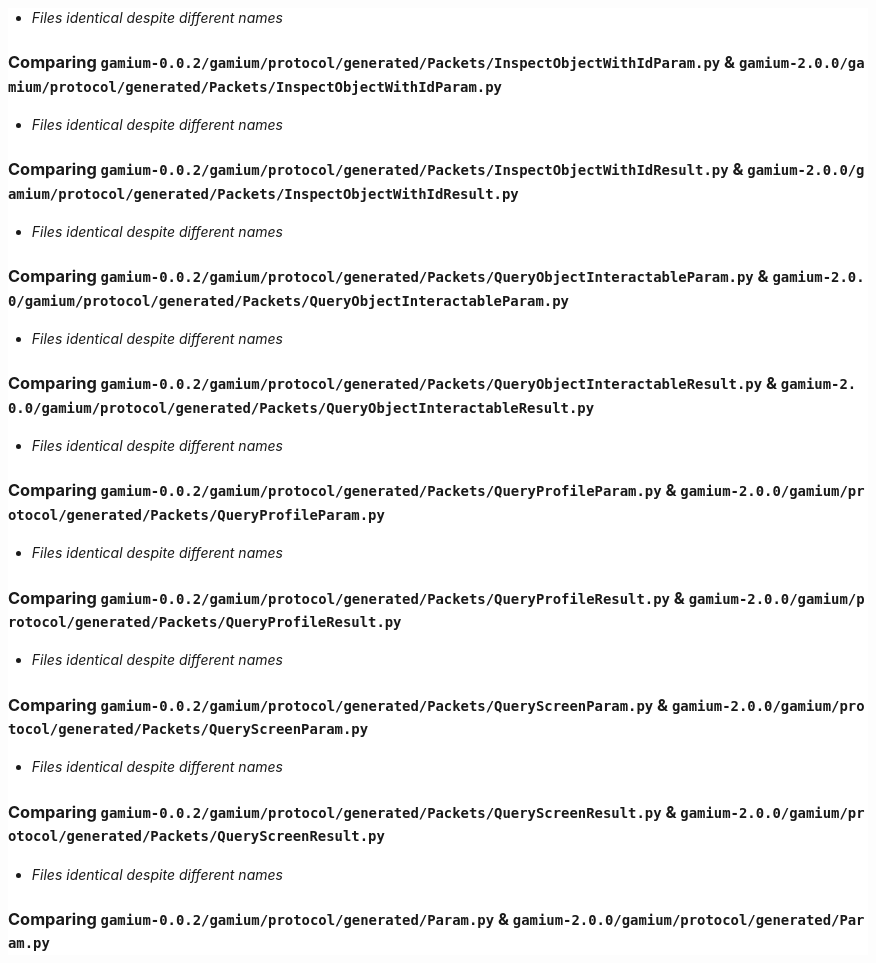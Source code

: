  * *Files identical despite different names*

### Comparing `gamium-0.0.2/gamium/protocol/generated/Packets/InspectObjectWithIdParam.py` & `gamium-2.0.0/gamium/protocol/generated/Packets/InspectObjectWithIdParam.py`

 * *Files identical despite different names*

### Comparing `gamium-0.0.2/gamium/protocol/generated/Packets/InspectObjectWithIdResult.py` & `gamium-2.0.0/gamium/protocol/generated/Packets/InspectObjectWithIdResult.py`

 * *Files identical despite different names*

### Comparing `gamium-0.0.2/gamium/protocol/generated/Packets/QueryObjectInteractableParam.py` & `gamium-2.0.0/gamium/protocol/generated/Packets/QueryObjectInteractableParam.py`

 * *Files identical despite different names*

### Comparing `gamium-0.0.2/gamium/protocol/generated/Packets/QueryObjectInteractableResult.py` & `gamium-2.0.0/gamium/protocol/generated/Packets/QueryObjectInteractableResult.py`

 * *Files identical despite different names*

### Comparing `gamium-0.0.2/gamium/protocol/generated/Packets/QueryProfileParam.py` & `gamium-2.0.0/gamium/protocol/generated/Packets/QueryProfileParam.py`

 * *Files identical despite different names*

### Comparing `gamium-0.0.2/gamium/protocol/generated/Packets/QueryProfileResult.py` & `gamium-2.0.0/gamium/protocol/generated/Packets/QueryProfileResult.py`

 * *Files identical despite different names*

### Comparing `gamium-0.0.2/gamium/protocol/generated/Packets/QueryScreenParam.py` & `gamium-2.0.0/gamium/protocol/generated/Packets/QueryScreenParam.py`

 * *Files identical despite different names*

### Comparing `gamium-0.0.2/gamium/protocol/generated/Packets/QueryScreenResult.py` & `gamium-2.0.0/gamium/protocol/generated/Packets/QueryScreenResult.py`

 * *Files identical despite different names*

### Comparing `gamium-0.0.2/gamium/protocol/generated/Param.py` & `gamium-2.0.0/gamium/protocol/generated/Param.py`
